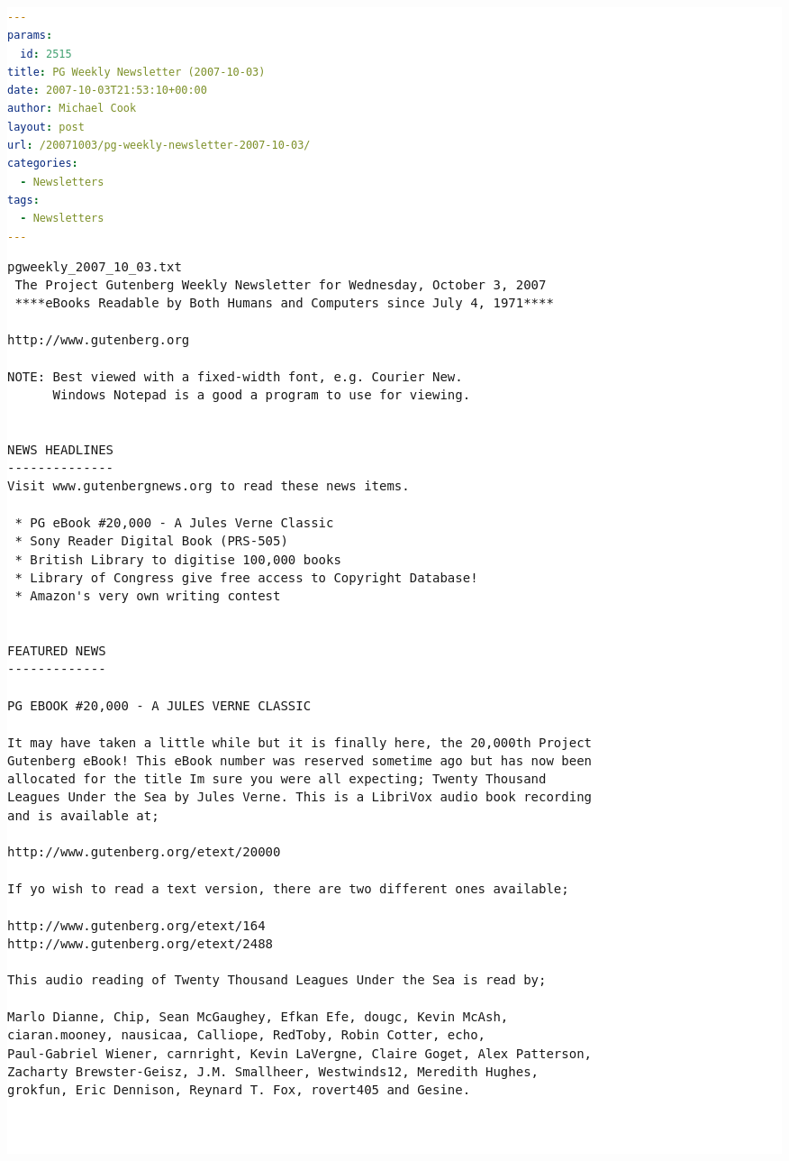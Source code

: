 ```yaml
---
params:
  id: 2515
title: PG Weekly Newsletter (2007-10-03)
date: 2007-10-03T21:53:10+00:00
author: Michael Cook
layout: post
url: /20071003/pg-weekly-newsletter-2007-10-03/
categories:
  - Newsletters
tags:
  - Newsletters
---
```

<pre>pgweekly_2007_10_03.txt
 The Project Gutenberg Weekly Newsletter for Wednesday, October 3, 2007
 ****eBooks Readable by Both Humans and Computers since July 4, 1971****

http://www.gutenberg.org

NOTE: Best viewed with a fixed-width font, e.g. Courier New.
      Windows Notepad is a good a program to use for viewing.


NEWS HEADLINES
--------------
Visit www.gutenbergnews.org to read these news items.

 * PG eBook #20,000 - A Jules Verne Classic
 * Sony Reader Digital Book (PRS-505)
 * British Library to digitise 100,000 books
 * Library of Congress give free access to Copyright Database!
 * Amazon's very own writing contest


FEATURED NEWS
-------------

PG EBOOK #20,000 - A JULES VERNE CLASSIC

It may have taken a little while but it is finally here, the 20,000th Project
Gutenberg eBook! This eBook number was reserved sometime ago but has now been
allocated for the title Im sure you were all expecting; Twenty Thousand
Leagues Under the Sea by Jules Verne. This is a LibriVox audio book recording
and is available at;

http://www.gutenberg.org/etext/20000

If yo wish to read a text version, there are two different ones available;

http://www.gutenberg.org/etext/164
http://www.gutenberg.org/etext/2488

This audio reading of Twenty Thousand Leagues Under the Sea is read by;

Marlo Dianne, Chip, Sean McGaughey, Efkan Efe, dougc, Kevin McAsh,
ciaran.mooney, nausicaa, Calliope, RedToby, Robin Cotter, echo,
Paul-Gabriel Wiener, carnright, Kevin LaVergne, Claire Goget, Alex Patterson,
Zacharty Brewster-Geisz, J.M. Smallheer, Westwinds12, Meredith Hughes,
grokfun, Eric Dennison, Reynard T. Fox, rovert405 and Gesine.
